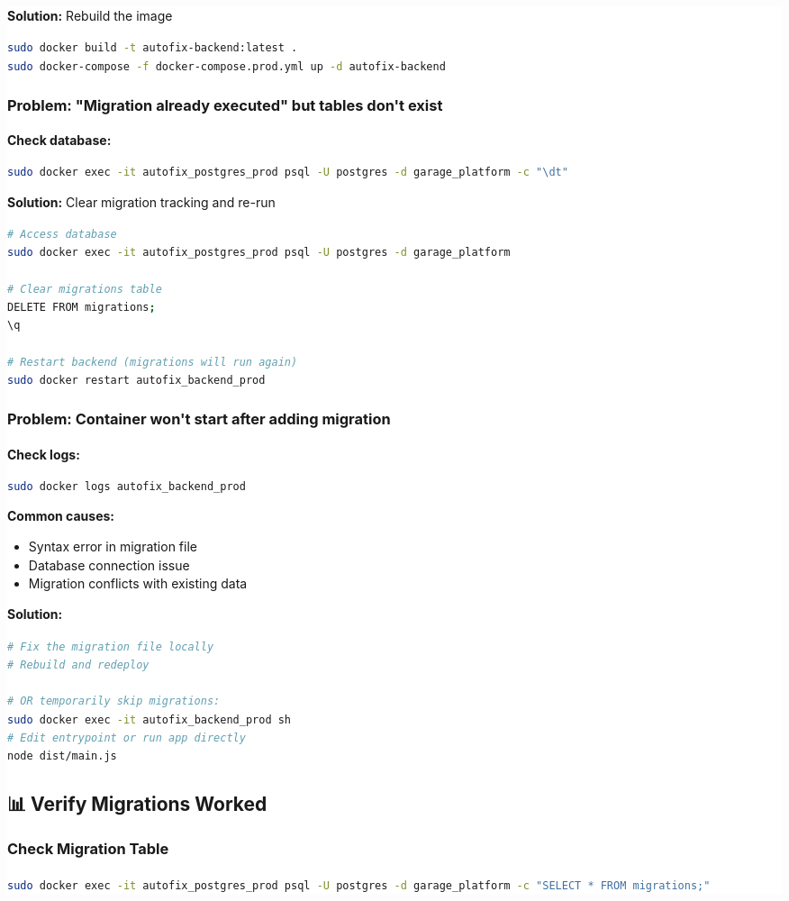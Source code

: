 **Solution:** Rebuild the image
```bash
sudo docker build -t autofix-backend:latest .
sudo docker-compose -f docker-compose.prod.yml up -d autofix-backend
```

### Problem: "Migration already executed" but tables don't exist

**Check database:**
```bash
sudo docker exec -it autofix_postgres_prod psql -U postgres -d garage_platform -c "\dt"
```

**Solution:** Clear migration tracking and re-run
```bash
# Access database
sudo docker exec -it autofix_postgres_prod psql -U postgres -d garage_platform

# Clear migrations table
DELETE FROM migrations;
\q

# Restart backend (migrations will run again)
sudo docker restart autofix_backend_prod
```

### Problem: Container won't start after adding migration

**Check logs:**
```bash
sudo docker logs autofix_backend_prod
```

**Common causes:**
- Syntax error in migration file
- Database connection issue
- Migration conflicts with existing data

**Solution:**
```bash
# Fix the migration file locally
# Rebuild and redeploy

# OR temporarily skip migrations:
sudo docker exec -it autofix_backend_prod sh
# Edit entrypoint or run app directly
node dist/main.js
```

## 📊 Verify Migrations Worked

### Check Migration Table
```bash
sudo docker exec -it autofix_postgres_prod psql -U postgres -d garage_platform -c "SELECT * FROM migrations;"
```
